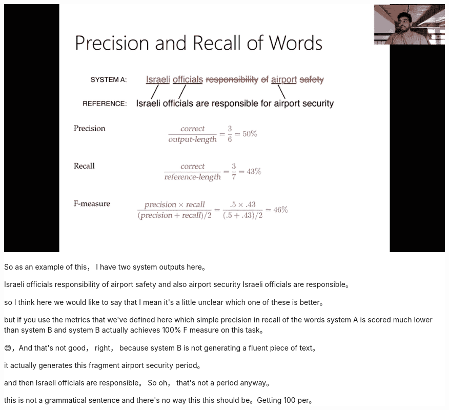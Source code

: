 ![](img/dda44bca5d0acc4c45dc4ac3368e0d35_95.png)

So as an example of this， I have two system outputs here。

 Israeli officials responsibility of airport safety and also airport security Israeli officials are responsible。

 so I think here we would like to say that I mean it's a little unclear which one of these is better。

 but if you use the metrics that we've defined here which simple precision in recall of the words system A is scored much lower than system B and system B actually achieves 100% F measure on this task。

😊，And that's not good， right， because system B is not generating a fluent piece of text。

 it actually generates this fragment airport security period。

 and then Israeli officials are responsible。 So oh， that's not a period anyway。

 this is not a grammatical sentence and there's no way this this should be。Getting 100 per。


